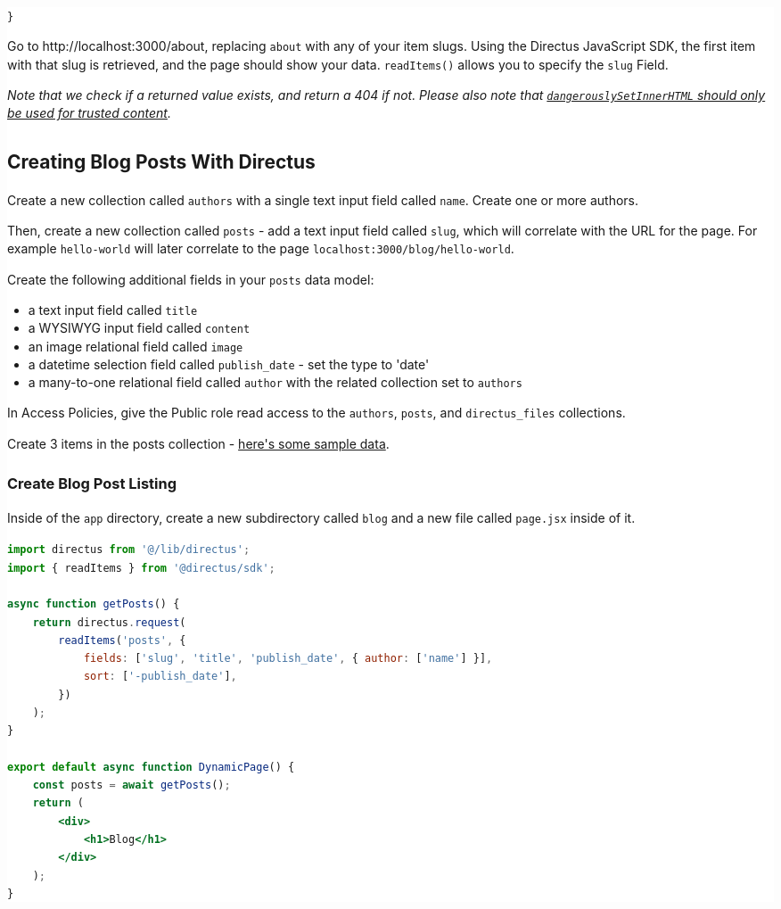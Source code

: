 ```jsx
}
```

Go to http://localhost:3000/about, replacing `about` with any of your item slugs. Using the Directus JavaScript SDK, the
first item with that slug is retrieved, and the page should show your data. `readItems()` allows you to specify the
`slug` Field.

_Note that we check if a returned value exists, and return a 404 if not. Please also note that
[`dangerouslySetInnerHTML` should only be used for trusted content](https://reactjs.org/docs/dom-elements.html#dangerouslysetinnerhtml)._

## Creating Blog Posts With Directus

Create a new collection called `authors` with a single text input field called `name`. Create one or more authors.

Then, create a new collection called `posts` - add a text input field called `slug`,
which will correlate with the URL for the page. For example `hello-world` will later correlate to the page
`localhost:3000/blog/hello-world`.

Create the following additional fields in your `posts` data model:

- a text input field called `title`
- a WYSIWYG input field called `content`
- an image relational field called `image`
- a datetime selection field called `publish_date` - set the type to 'date'
- a many-to-one relational field called `author` with the related collection set to `authors`

In Access Policies, give the Public role read access to the `authors`, `posts`, and `directus_files` collections.

Create 3 items in the posts collection -
[here's some sample data](https://github.com/directus-community/getting-started-demo-data).

### Create Blog Post Listing

Inside of the `app` directory, create a new subdirectory called `blog` and a new file called `page.jsx` inside of it.

```jsx
import directus from '@/lib/directus';
import { readItems } from '@directus/sdk';

async function getPosts() {
	return directus.request(
		readItems('posts', {
			fields: ['slug', 'title', 'publish_date', { author: ['name'] }],
			sort: ['-publish_date'],
		})
	);
}

export default async function DynamicPage() {
	const posts = await getPosts();
	return (
		<div>
			<h1>Blog</h1>
		</div>
	);
}
```

